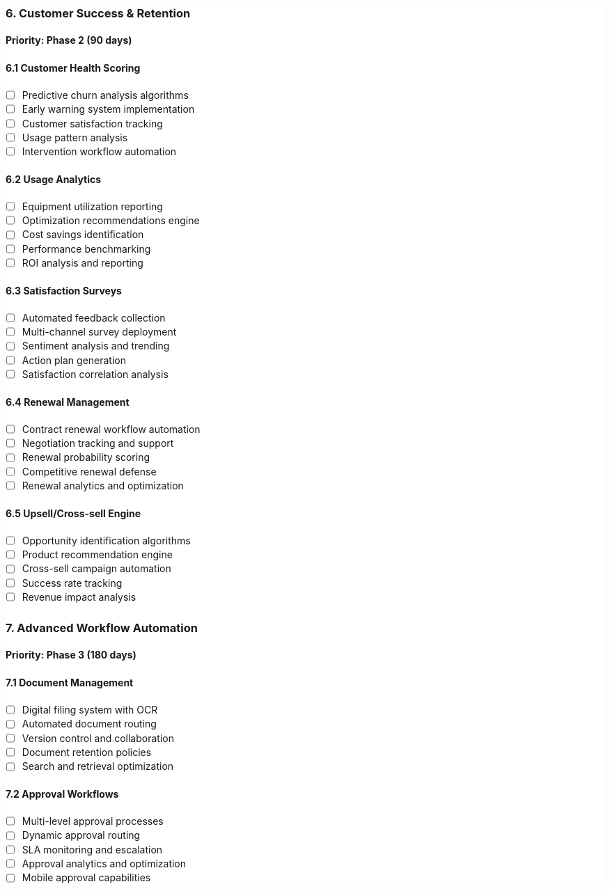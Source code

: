### 6. Customer Success & Retention
**Priority: Phase 2 (90 days)**

#### 6.1 Customer Health Scoring
- [ ] Predictive churn analysis algorithms
- [ ] Early warning system implementation
- [ ] Customer satisfaction tracking
- [ ] Usage pattern analysis
- [ ] Intervention workflow automation

#### 6.2 Usage Analytics
- [ ] Equipment utilization reporting
- [ ] Optimization recommendations engine
- [ ] Cost savings identification
- [ ] Performance benchmarking
- [ ] ROI analysis and reporting

#### 6.3 Satisfaction Surveys
- [ ] Automated feedback collection
- [ ] Multi-channel survey deployment
- [ ] Sentiment analysis and trending
- [ ] Action plan generation
- [ ] Satisfaction correlation analysis

#### 6.4 Renewal Management
- [ ] Contract renewal workflow automation
- [ ] Negotiation tracking and support
- [ ] Renewal probability scoring
- [ ] Competitive renewal defense
- [ ] Renewal analytics and optimization

#### 6.5 Upsell/Cross-sell Engine
- [ ] Opportunity identification algorithms
- [ ] Product recommendation engine
- [ ] Cross-sell campaign automation
- [ ] Success rate tracking
- [ ] Revenue impact analysis

### 7. Advanced Workflow Automation
**Priority: Phase 3 (180 days)**

#### 7.1 Document Management
- [ ] Digital filing system with OCR
- [ ] Automated document routing
- [ ] Version control and collaboration
- [ ] Document retention policies
- [ ] Search and retrieval optimization

#### 7.2 Approval Workflows
- [ ] Multi-level approval processes
- [ ] Dynamic approval routing
- [ ] SLA monitoring and escalation
- [ ] Approval analytics and optimization
- [ ] Mobile approval capabilities
